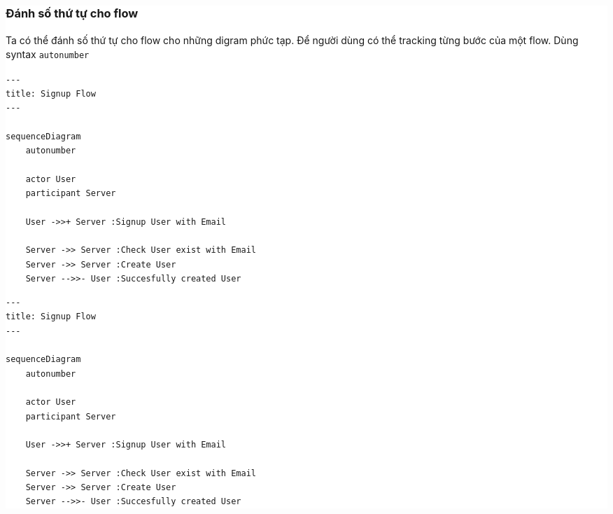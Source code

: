 ### Đánh số thứ tự cho flow
Ta có thể đánh số thứ tự cho flow cho những digram phức tạp. Để người dùng có thể tracking từng bước của một flow. Dùng syntax `autonumber`

```
---
title: Signup Flow
---

sequenceDiagram
	autonumber

	actor User
	participant Server
	
	User ->>+ Server :Signup User with Email
	
	Server ->> Server :Check User exist with Email
	Server ->> Server :Create User
	Server -->>- User :Succesfully created User
```


```mermaid
---
title: Signup Flow
---

sequenceDiagram
	autonumber
	
	actor User
	participant Server
	
	User ->>+ Server :Signup User with Email
	
	Server ->> Server :Check User exist with Email
	Server ->> Server :Create User
	Server -->>- User :Succesfully created User
```